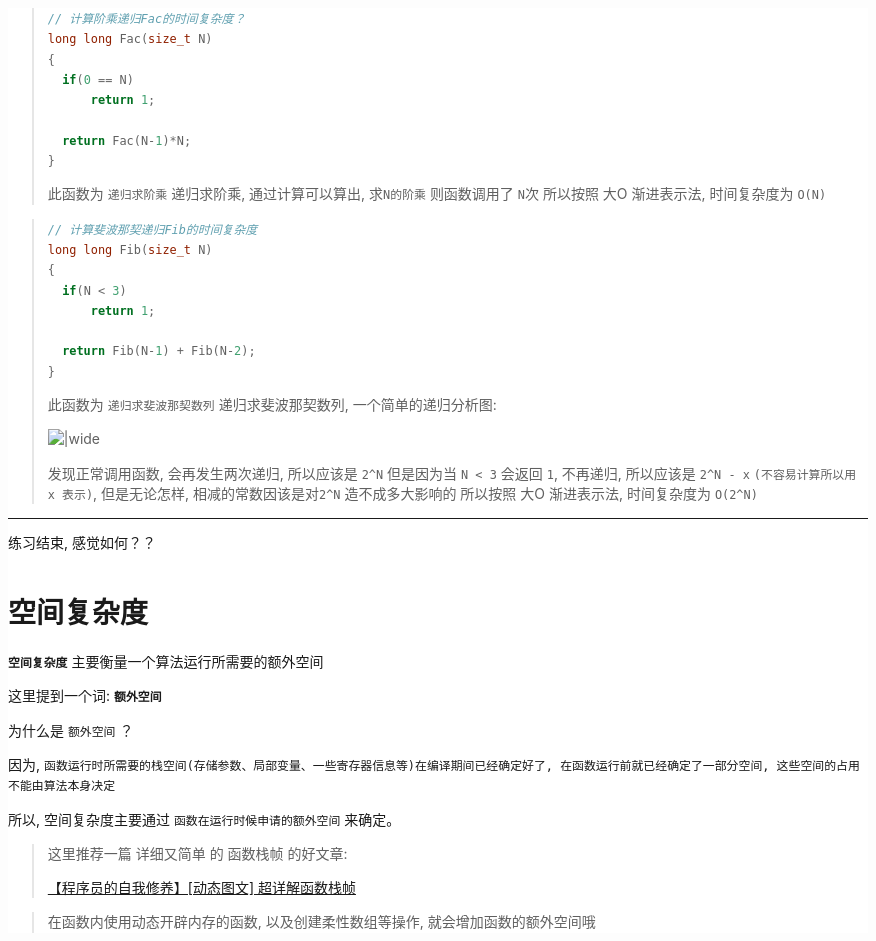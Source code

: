 
> ```cpp
> // 计算阶乘递归Fac的时间复杂度？  
> long long Fac(size_t N)  
> {  
> 	if(0 == N)  
> 		return 1;  
> 
> 	return Fac(N-1)*N;  
> }
> ```
> 此函数为 `递归求阶乘`
> 递归求阶乘, 通过计算可以算出, 求`N的阶乘` 则函数调用了 `N`次 
> 所以按照 大O 渐进表示法, 时间复杂度为 `O(N)`

> ```cpp
> // 计算斐波那契递归Fib的时间复杂度
> long long Fib(size_t N)  
> {  
> 	if(N < 3)  
> 		return 1;  
> 
> 	return Fib(N-1) + Fib(N-2);  
> }
> ```
> 此函数为 `递归求斐波那契数列`
> 递归求斐波那契数列, 一个简单的递归分析图: 
>
> ![ |wide](https://dxyt-july-image.oss-cn-beijing.aliyuncs.com/Fib_5.webp)
>
> 发现正常调用函数, 会再发生两次递归, 所以应该是 `2^N`
> 但是因为当 `N < 3` 会返回 `1`, 不再递归, 所以应该是 `2^N - x` `(不容易计算所以用 x 表示)`, 但是无论怎样, 相减的常数因该是对`2^N` 造不成多大影响的
> 所以按照 大O 渐进表示法, 时间复杂度为 `O(2^N)`

---
练习结束, 感觉如何？？

# 空间复杂度

**`空间复杂度`** 主要衡量一个算法运行所需要的额外空间

这里提到一个词: **`额外空间`**

为什么是 `额外空间` ？

因为, `函数运行时所需要的栈空间(存储参数、局部变量、一些寄存器信息等)在编译期间已经确定好了, 在函数运行前就已经确定了一部分空间, 这些空间的占用不能由算法本身决定`

所以, 空间复杂度主要通过 `函数在运行时候申请的额外空间` 来确定。

> 这里推荐一篇 详细又简单 的 函数栈帧 的好文章: 
>
> [【程序员的自我修养】[动态图文] 超详解函数栈帧](https://www.humid1ch.cn/posts/Function-Stack-Frame)

> 在函数内使用动态开辟内存的函数, 以及创建柔性数组等操作, 就会增加函数的额外空间哦
